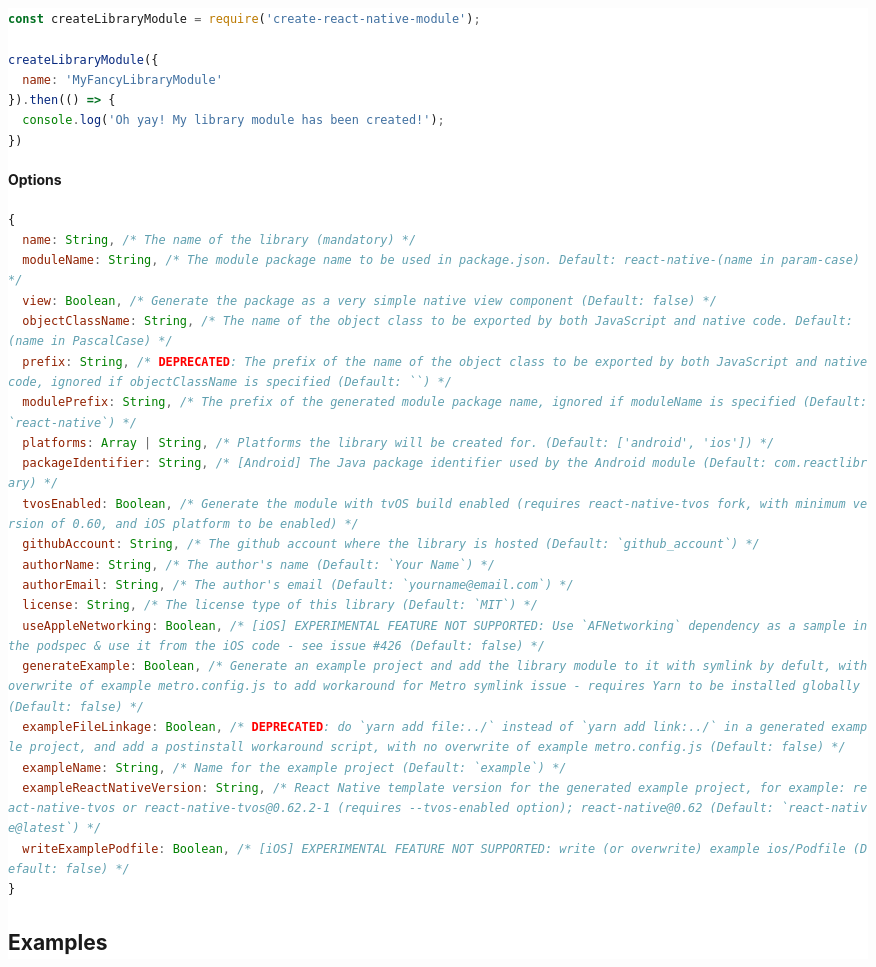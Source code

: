 ```javascript
const createLibraryModule = require('create-react-native-module');

createLibraryModule({
  name: 'MyFancyLibraryModule'
}).then(() => {
  console.log('Oh yay! My library module has been created!');
})
```

#### Options

```javascript
{
  name: String, /* The name of the library (mandatory) */
  moduleName: String, /* The module package name to be used in package.json. Default: react-native-(name in param-case) */
  view: Boolean, /* Generate the package as a very simple native view component (Default: false) */
  objectClassName: String, /* The name of the object class to be exported by both JavaScript and native code. Default: (name in PascalCase) */
  prefix: String, /* DEPRECATED: The prefix of the name of the object class to be exported by both JavaScript and native code, ignored if objectClassName is specified (Default: ``) */
  modulePrefix: String, /* The prefix of the generated module package name, ignored if moduleName is specified (Default: `react-native`) */
  platforms: Array | String, /* Platforms the library will be created for. (Default: ['android', 'ios']) */
  packageIdentifier: String, /* [Android] The Java package identifier used by the Android module (Default: com.reactlibrary) */
  tvosEnabled: Boolean, /* Generate the module with tvOS build enabled (requires react-native-tvos fork, with minimum version of 0.60, and iOS platform to be enabled) */
  githubAccount: String, /* The github account where the library is hosted (Default: `github_account`) */
  authorName: String, /* The author's name (Default: `Your Name`) */
  authorEmail: String, /* The author's email (Default: `yourname@email.com`) */
  license: String, /* The license type of this library (Default: `MIT`) */
  useAppleNetworking: Boolean, /* [iOS] EXPERIMENTAL FEATURE NOT SUPPORTED: Use `AFNetworking` dependency as a sample in the podspec & use it from the iOS code - see issue #426 (Default: false) */
  generateExample: Boolean, /* Generate an example project and add the library module to it with symlink by defult, with overwrite of example metro.config.js to add workaround for Metro symlink issue - requires Yarn to be installed globally (Default: false) */
  exampleFileLinkage: Boolean, /* DEPRECATED: do `yarn add file:../` instead of `yarn add link:../` in a generated example project, and add a postinstall workaround script, with no overwrite of example metro.config.js (Default: false) */
  exampleName: String, /* Name for the example project (Default: `example`) */
  exampleReactNativeVersion: String, /* React Native template version for the generated example project, for example: react-native-tvos or react-native-tvos@0.62.2-1 (requires --tvos-enabled option); react-native@0.62 (Default: `react-native@latest`) */
  writeExamplePodfile: Boolean, /* [iOS] EXPERIMENTAL FEATURE NOT SUPPORTED: write (or overwrite) example ios/Podfile (Default: false) */
}
```

## Examples
